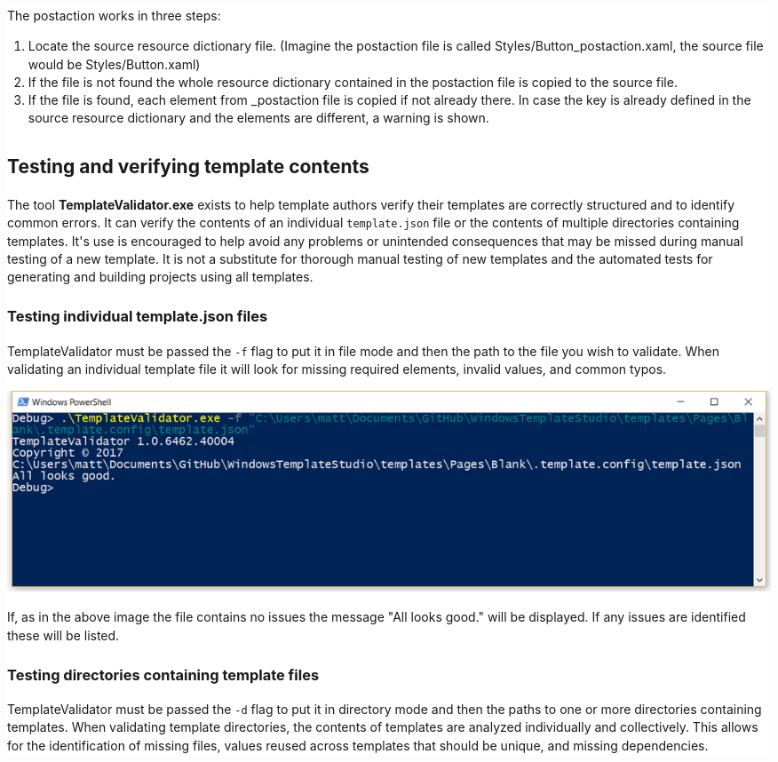 The postaction works in three steps:
1. Locate the source resource dictionary file. (Imagine the postaction file is called Styles/Button_postaction.xaml, the source file would be Styles/Button.xaml)
2. If the file is not found the whole resource dictionary contained in the postaction file is copied to the source file. 
3. If the file is found, each element from _postaction file is copied if not already there. In case the key is already defined in the source resource dictionary and the elements are different, a warning is shown.

## Testing and verifying template contents

The tool **TemplateValidator.exe** exists to help template authors verify their templates are correctly structured and to identify common errors. It can verify the contents of an individual `template.json` file or the contents of multiple directories containing templates.
It's use is encouraged to help avoid any problems or unintended consequences that may be missed during manual testing of a new template. It is not a substitute for thorough manual testing of new templates and the automated tests for generating and building projects using all templates.

### Testing individual template.json files

TemplateValidator must be passed the `-f` flag to put it in file mode and then the path to the file you wish to validate.
When validating an individual template file it will look for missing required elements, invalid values, and common typos.

![TemplateValidator used in file mode](./resources/tools/templateValidator-f.png)

If, as in the above image the file contains no issues the message "All looks good." will be displayed. If any issues are identified these will be listed. 

### Testing directories containing template files

TemplateValidator must be passed the `-d` flag to put it in directory mode and then the paths to one or more directories containing templates.
When validating template directories, the contents of templates are analyzed individually and collectively. This allows for the identification of missing files, values reused across templates that should be unique, and missing dependencies.
